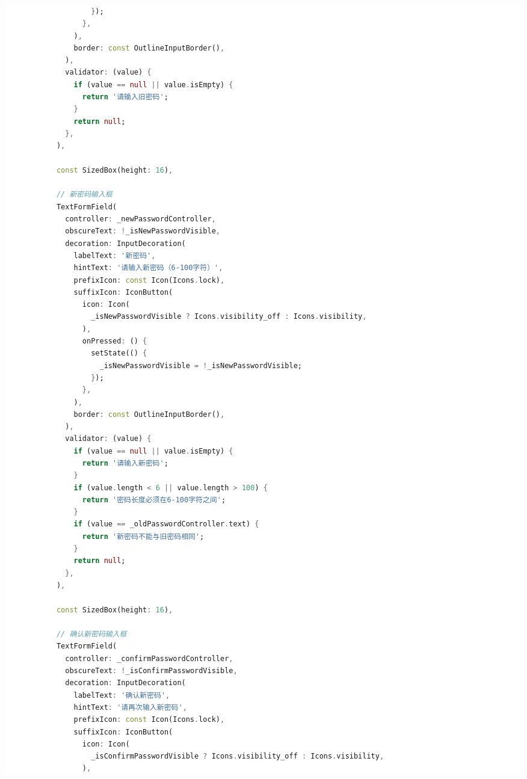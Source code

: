 ```dart
                    });
                  },
                ),
                border: const OutlineInputBorder(),
              ),
              validator: (value) {
                if (value == null || value.isEmpty) {
                  return '请输入旧密码';
                }
                return null;
              },
            ),

            const SizedBox(height: 16),

            // 新密码输入框
            TextFormField(
              controller: _newPasswordController,
              obscureText: !_isNewPasswordVisible,
              decoration: InputDecoration(
                labelText: '新密码',
                hintText: '请输入新密码（6-100字符）',
                prefixIcon: const Icon(Icons.lock),
                suffixIcon: IconButton(
                  icon: Icon(
                    _isNewPasswordVisible ? Icons.visibility_off : Icons.visibility,
                  ),
                  onPressed: () {
                    setState(() {
                      _isNewPasswordVisible = !_isNewPasswordVisible;
                    });
                  },
                ),
                border: const OutlineInputBorder(),
              ),
              validator: (value) {
                if (value == null || value.isEmpty) {
                  return '请输入新密码';
                }
                if (value.length < 6 || value.length > 100) {
                  return '密码长度必须在6-100字符之间';
                }
                if (value == _oldPasswordController.text) {
                  return '新密码不能与旧密码相同';
                }
                return null;
              },
            ),

            const SizedBox(height: 16),

            // 确认新密码输入框
            TextFormField(
              controller: _confirmPasswordController,
              obscureText: !_isConfirmPasswordVisible,
              decoration: InputDecoration(
                labelText: '确认新密码',
                hintText: '请再次输入新密码',
                prefixIcon: const Icon(Icons.lock),
                suffixIcon: IconButton(
                  icon: Icon(
                    _isConfirmPasswordVisible ? Icons.visibility_off : Icons.visibility,
                  ),
```
